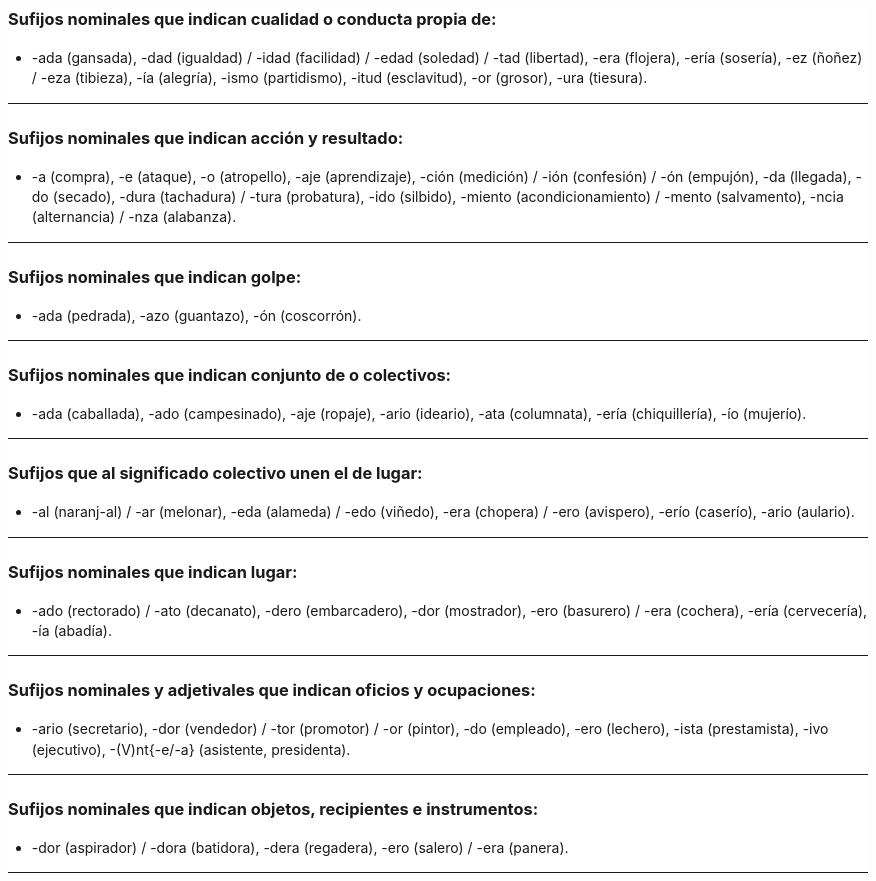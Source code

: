 ### Sufijos nominales que indican cualidad o conducta propia de:
- -ada (gansada), -dad (igualdad) / -idad (facilidad) / -edad (soledad) / -tad (libertad), -era (flojera), -ería (sosería), -ez (ñoñez) / -eza (tibieza), -ía (alegría), -ismo (partidismo), -itud (esclavitud), -or (grosor), -ura (tiesura).

---

### Sufijos nominales que indican acción y resultado: 
- -a (compra), -e (ataque), -o (atropello), -aje (aprendizaje), -ción (medición) / -ión (confesión) / -ón (empujón), -da (llegada), -do (secado), -dura (tachadura) / -tura (probatura), -ido (silbido), -miento (acondicionamiento) / -mento (salvamento), -ncia (alternancia) / -nza (alabanza).

---

### Sufijos nominales que indican golpe:
- -ada (pedrada), -azo (guantazo), -ón (coscorrón).

---

### Sufijos nominales que indican conjunto de o colectivos: 
- -ada (caballada), -ado (campesinado), -aje (ropaje), -ario (ideario), -ata (columnata), -ería (chiquillería), -ío (mujerío).

---

### Sufijos que al significado colectivo unen el de lugar:
- -al (naranj-al) / -ar (melonar), -eda (alameda) / -edo (viñedo), -era (chopera) / -ero (avispero), -erío (caserío), -ario (aulario).

---

### Sufijos nominales que indican lugar:
- -ado (rectorado) / -ato (decanato), -dero (embarcadero), -dor (mostrador), -ero (basurero) / -era (cochera), -ería (cervecería), -ía (abadía).

---

### Sufijos nominales y adjetivales que indican oficios y ocupaciones: 
- -ario (secretario), -dor (vendedor) / -tor (promotor) / -or (pintor), -do (empleado), -ero (lechero), -ista (prestamista), -ivo (ejecutivo), -(V)nt{-e/-a} (asistente, presidenta).

---

### Sufijos nominales que indican objetos, recipientes e instrumentos: 
- -dor (aspirador) / -dora (batidora), -dera (regadera), -ero (salero) / -era (panera).

---
